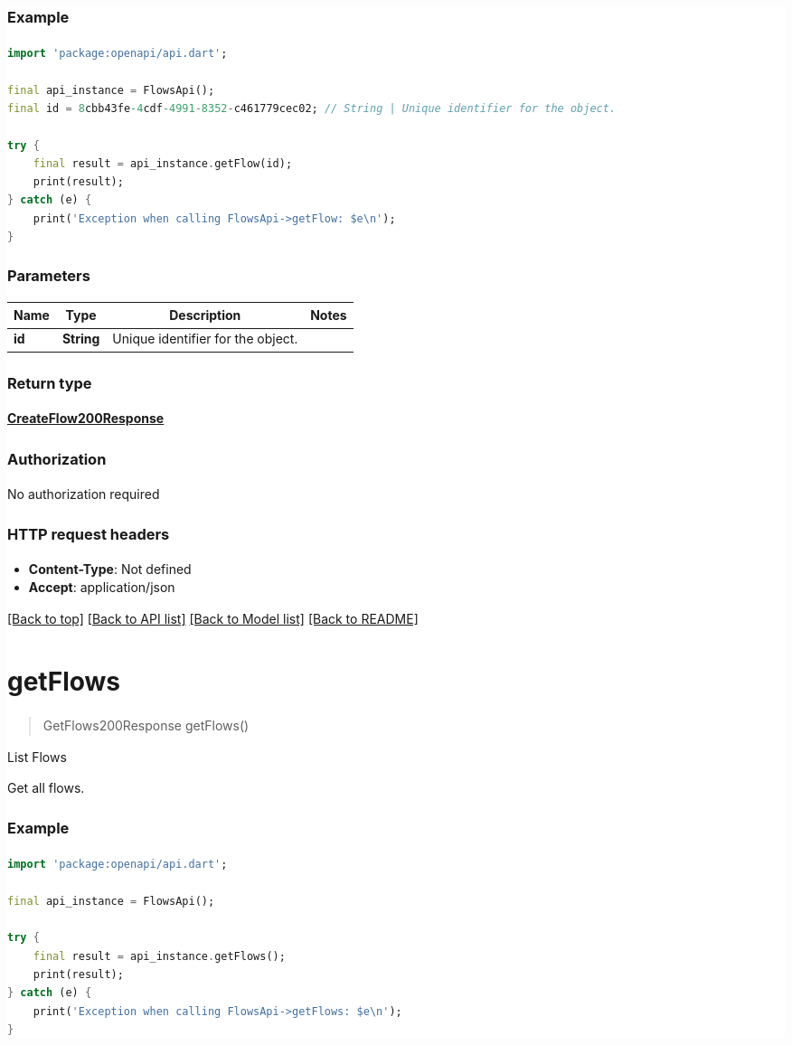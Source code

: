 ### Example
```dart
import 'package:openapi/api.dart';

final api_instance = FlowsApi();
final id = 8cbb43fe-4cdf-4991-8352-c461779cec02; // String | Unique identifier for the object.

try {
    final result = api_instance.getFlow(id);
    print(result);
} catch (e) {
    print('Exception when calling FlowsApi->getFlow: $e\n');
}
```

### Parameters

Name | Type | Description  | Notes
------------- | ------------- | ------------- | -------------
 **id** | **String**| Unique identifier for the object. | 

### Return type

[**CreateFlow200Response**](CreateFlow200Response.md)

### Authorization

No authorization required

### HTTP request headers

 - **Content-Type**: Not defined
 - **Accept**: application/json

[[Back to top]](#) [[Back to API list]](../README.md#documentation-for-api-endpoints) [[Back to Model list]](../README.md#documentation-for-models) [[Back to README]](../README.md)

# **getFlows**
> GetFlows200Response getFlows()

List Flows

Get all flows.

### Example
```dart
import 'package:openapi/api.dart';

final api_instance = FlowsApi();

try {
    final result = api_instance.getFlows();
    print(result);
} catch (e) {
    print('Exception when calling FlowsApi->getFlows: $e\n');
}
```
